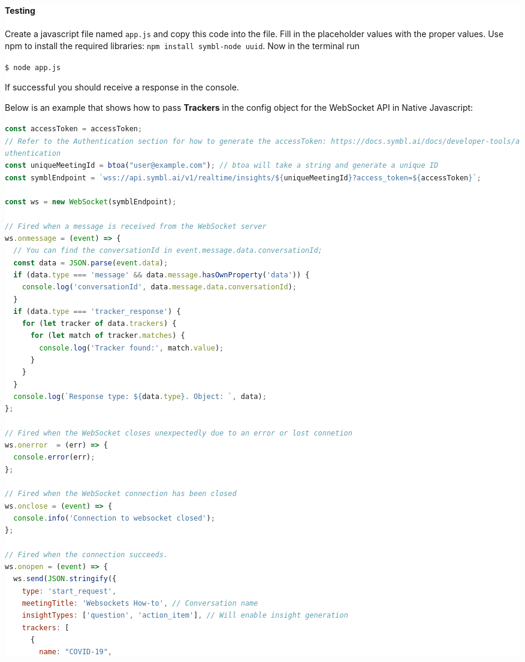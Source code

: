 #### Testing

Create a javascript file named `app.js` and copy this code into the file. Fill in the placeholder values with the proper values. Use npm to install the required libraries: `npm install symbl-node uuid`. Now in the terminal run

```bash
$ node app.js
```

If successful you should receive a response in the console.


</TabItem>

<TabItem value="javascript">

Below is an example that shows how to pass **Trackers** in the config object for the WebSocket API in Native Javascript:

```js
const accessToken = accessToken;
// Refer to the Authentication section for how to generate the accessToken: https://docs.symbl.ai/docs/developer-tools/authentication
const uniqueMeetingId = btoa("user@example.com"); // btoa will take a string and generate a unique ID
const symblEndpoint = `wss://api.symbl.ai/v1/realtime/insights/${uniqueMeetingId}?access_token=${accessToken}`;

const ws = new WebSocket(symblEndpoint);

// Fired when a message is received from the WebSocket server
ws.onmessage = (event) => {
  // You can find the conversationId in event.message.data.conversationId;
  const data = JSON.parse(event.data);
  if (data.type === 'message' && data.message.hasOwnProperty('data')) {
    console.log('conversationId', data.message.data.conversationId);
  }
  if (data.type === 'tracker_response') {
    for (let tracker of data.trackers) {
      for (let match of tracker.matches) {
        console.log('Tracker found:', match.value);
      }
    }
  }
  console.log(`Response type: ${data.type}. Object: `, data);
};

// Fired when the WebSocket closes unexpectedly due to an error or lost connetion
ws.onerror  = (err) => {
  console.error(err);
};

// Fired when the WebSocket connection has been closed
ws.onclose = (event) => {
  console.info('Connection to websocket closed');
};

// Fired when the connection succeeds.
ws.onopen = (event) => {
  ws.send(JSON.stringify({
    type: 'start_request',
    meetingTitle: 'Websockets How-to', // Conversation name
    insightTypes: ['question', 'action_item'], // Will enable insight generation
    trackers: [
      {
        name: "COVID-19",
```